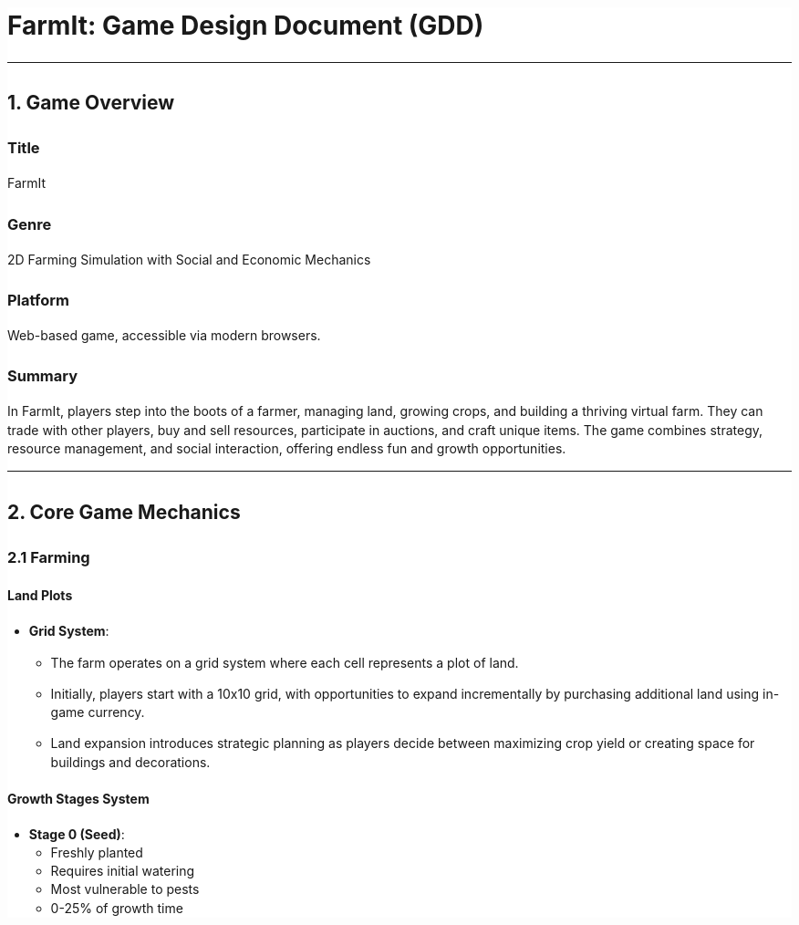 # **FarmIt: Game Design Document (GDD)**

---

## **1. Game Overview**

### **Title**

FarmIt

### **Genre**

2D Farming Simulation with Social and Economic Mechanics

### **Platform**

Web-based game, accessible via modern browsers.

### **Summary**

In FarmIt, players step into the boots of a farmer, managing land, growing
crops, and building a thriving virtual farm. They can trade with other players,
buy and sell resources, participate in auctions, and craft unique items. The
game combines strategy, resource management, and social interaction, offering
endless fun and growth opportunities.

---

## **2. Core Game Mechanics**

### **2.1 Farming**

#### **Land Plots**

- **Grid System**:

  - The farm operates on a grid system where each cell represents a plot of
    land.

  - Initially, players start with a 10x10 grid, with opportunities to expand
    incrementally by purchasing additional land using in-game currency.

  - Land expansion introduces strategic planning as players decide between
    maximizing crop yield or creating space for buildings and decorations.

#### **Growth Stages System**

- **Stage 0 (Seed)**:
  - Freshly planted
  - Requires initial watering
  - Most vulnerable to pests
  - 0-25% of growth time
